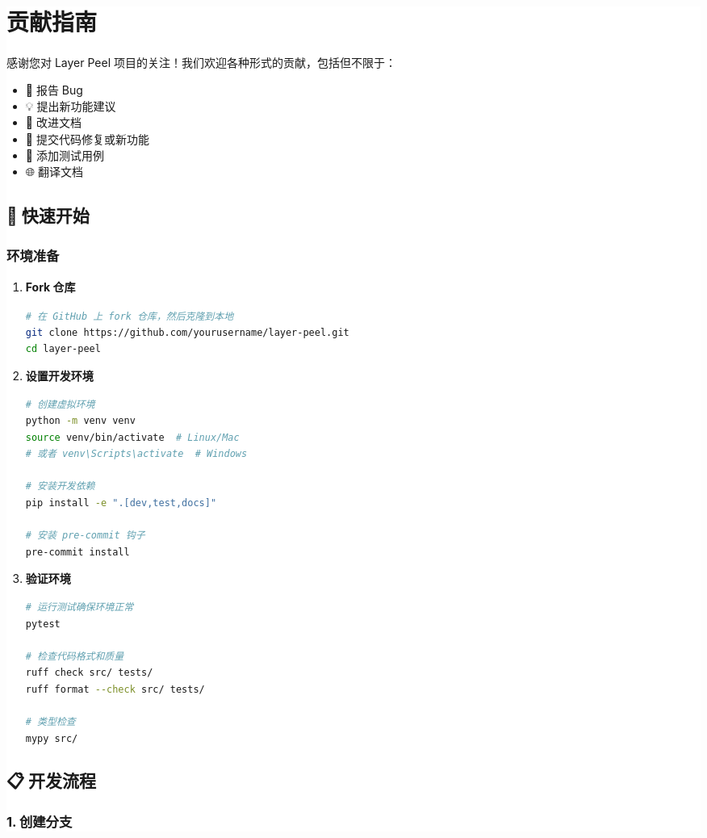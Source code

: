 # 贡献指南

感谢您对 Layer Peel 项目的关注！我们欢迎各种形式的贡献，包括但不限于：

- 🐛 报告 Bug
- 💡 提出新功能建议
- 📝 改进文档
- 🔧 提交代码修复或新功能
- 🧪 添加测试用例
- 🌐 翻译文档

## 🚀 快速开始

### 环境准备

1. **Fork 仓库**
   ```bash
   # 在 GitHub 上 fork 仓库，然后克隆到本地
   git clone https://github.com/yourusername/layer-peel.git
   cd layer-peel
   ```

2. **设置开发环境**
   ```bash
   # 创建虚拟环境
   python -m venv venv
   source venv/bin/activate  # Linux/Mac
   # 或者 venv\Scripts\activate  # Windows
   
   # 安装开发依赖
   pip install -e ".[dev,test,docs]"
   
   # 安装 pre-commit 钩子
   pre-commit install
   ```

3. **验证环境**
   ```bash
   # 运行测试确保环境正常
   pytest
   
   # 检查代码格式和质量
   ruff check src/ tests/
   ruff format --check src/ tests/
   
   # 类型检查
   mypy src/
   ```

## 📋 开发流程

### 1. 创建分支
